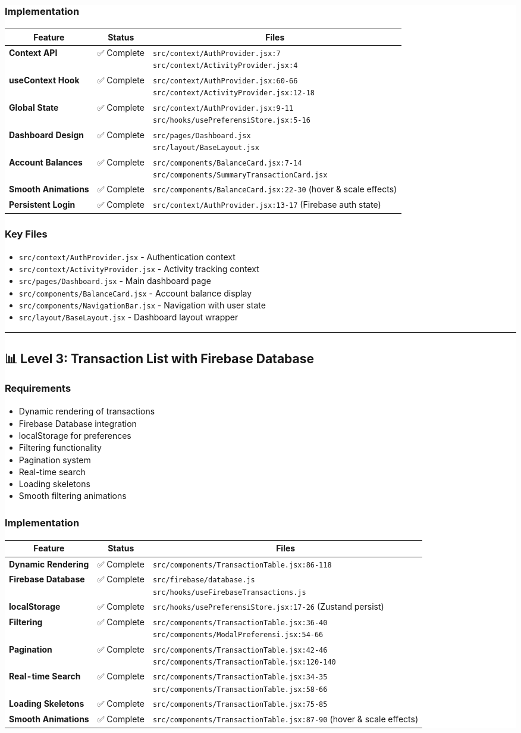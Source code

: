 ### Implementation

| Feature | Status | Files |
|---------|--------|-------|
| **Context API** | ✅ Complete | `src/context/AuthProvider.jsx:7`<br>`src/context/ActivityProvider.jsx:4` |
| **useContext Hook** | ✅ Complete | `src/context/AuthProvider.jsx:60-66`<br>`src/context/ActivityProvider.jsx:12-18` |
| **Global State** | ✅ Complete | `src/context/AuthProvider.jsx:9-11`<br>`src/hooks/usePreferensiStore.jsx:5-16` |
| **Dashboard Design** | ✅ Complete | `src/pages/Dashboard.jsx`<br>`src/layout/BaseLayout.jsx` |
| **Account Balances** | ✅ Complete | `src/components/BalanceCard.jsx:7-14`<br>`src/components/SummaryTransactionCard.jsx` |
| **Smooth Animations** | ✅ Complete | `src/components/BalanceCard.jsx:22-30` (hover & scale effects) |
| **Persistent Login** | ✅ Complete | `src/context/AuthProvider.jsx:13-17` (Firebase auth state) |

### Key Files
- `src/context/AuthProvider.jsx` - Authentication context
- `src/context/ActivityProvider.jsx` - Activity tracking context
- `src/pages/Dashboard.jsx` - Main dashboard page
- `src/components/BalanceCard.jsx` - Account balance display
- `src/components/NavigationBar.jsx` - Navigation with user state
- `src/layout/BaseLayout.jsx` - Dashboard layout wrapper

---

## 📊 Level 3: Transaction List with Firebase Database

### Requirements
- Dynamic rendering of transactions
- Firebase Database integration
- localStorage for preferences
- Filtering functionality
- Pagination system
- Real-time search
- Loading skeletons
- Smooth filtering animations

### Implementation

| Feature | Status | Files |
|---------|--------|-------|
| **Dynamic Rendering** | ✅ Complete | `src/components/TransactionTable.jsx:86-118` |
| **Firebase Database** | ✅ Complete | `src/firebase/database.js`<br>`src/hooks/useFirebaseTransactions.js` |
| **localStorage** | ✅ Complete | `src/hooks/usePreferensiStore.jsx:17-26` (Zustand persist) |
| **Filtering** | ✅ Complete | `src/components/TransactionTable.jsx:36-40`<br>`src/components/ModalPreferensi.jsx:54-66` |
| **Pagination** | ✅ Complete | `src/components/TransactionTable.jsx:42-46`<br>`src/components/TransactionTable.jsx:120-140` |
| **Real-time Search** | ✅ Complete | `src/components/TransactionTable.jsx:34-35`<br>`src/components/TransactionTable.jsx:58-66` |
| **Loading Skeletons** | ✅ Complete | `src/components/TransactionTable.jsx:75-85` |
| **Smooth Animations** | ✅ Complete | `src/components/TransactionTable.jsx:87-90` (hover & scale effects) |
